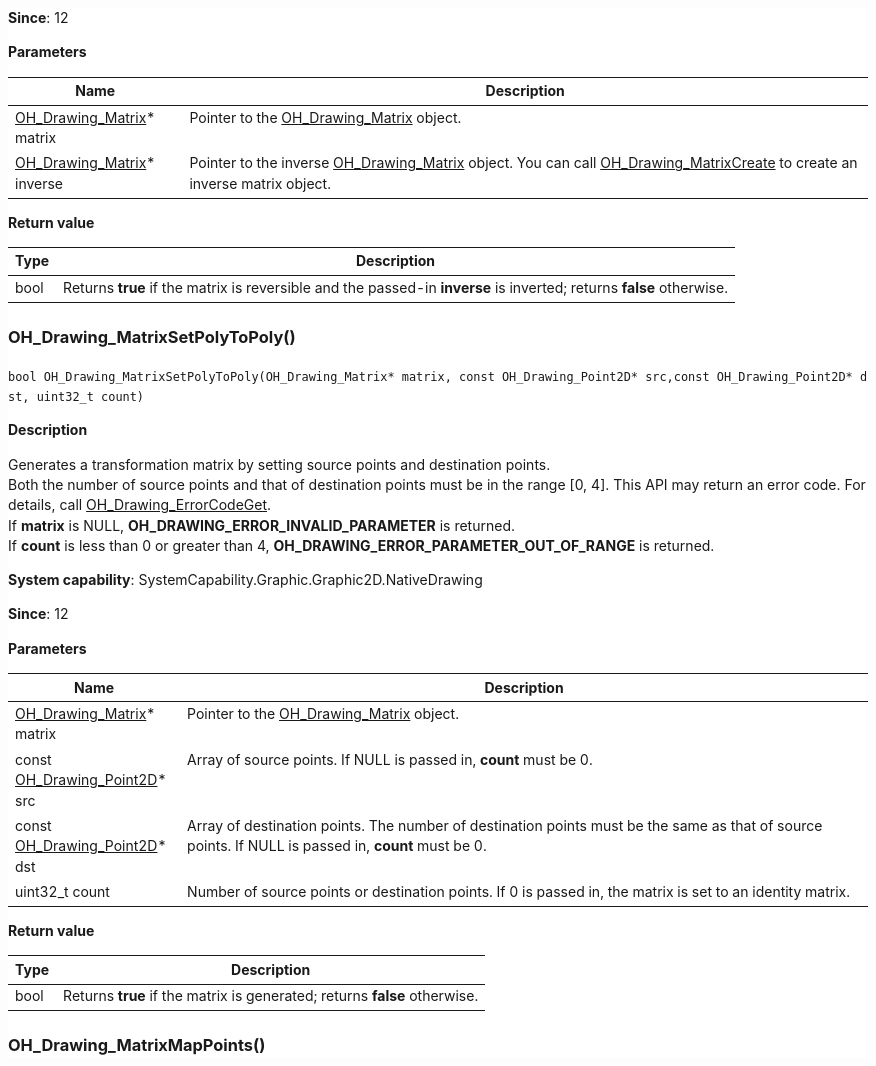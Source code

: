 **Since**: 12


**Parameters**

| Name| Description|
| -- | -- |
| [OH_Drawing_Matrix](capi-drawing-oh-drawing-matrix.md)* matrix | Pointer to the [OH_Drawing_Matrix](capi-drawing-oh-drawing-matrix.md) object.|
| [OH_Drawing_Matrix](capi-drawing-oh-drawing-matrix.md)* inverse | Pointer to the inverse [OH_Drawing_Matrix](capi-drawing-oh-drawing-matrix.md) object. You can call [OH_Drawing_MatrixCreate](capi-drawing-matrix-h.md#oh_drawing_matrixcreate) to create an inverse matrix object.|

**Return value**

| Type| Description|
| -- | -- |
| bool | Returns **true** if the matrix is reversible and the passed-in **inverse** is inverted; returns **false** otherwise.|

### OH_Drawing_MatrixSetPolyToPoly()

```
bool OH_Drawing_MatrixSetPolyToPoly(OH_Drawing_Matrix* matrix, const OH_Drawing_Point2D* src,const OH_Drawing_Point2D* dst, uint32_t count)
```

**Description**

Generates a transformation matrix by setting source points and destination points.<br>Both the number of source points and that of destination points must be in the range [0, 4]. This API may return an error code. For details, call [OH_Drawing_ErrorCodeGet](capi-drawing-error-code-h.md#oh_drawing_errorcodeget).<br>If **matrix** is NULL, **OH_DRAWING_ERROR_INVALID_PARAMETER** is returned.<br>If **count** is less than 0 or greater than 4, **OH_DRAWING_ERROR_PARAMETER_OUT_OF_RANGE** is returned.

**System capability**: SystemCapability.Graphic.Graphic2D.NativeDrawing

**Since**: 12


**Parameters**

| Name| Description|
| -- | -- |
| [OH_Drawing_Matrix](capi-drawing-oh-drawing-matrix.md)* matrix | Pointer to the [OH_Drawing_Matrix](capi-drawing-oh-drawing-matrix.md) object.|
| const [OH_Drawing_Point2D](capi-drawing-oh-drawing-point2d.md)* src | Array of source points. If NULL is passed in, **count** must be 0.|
| const [OH_Drawing_Point2D](capi-drawing-oh-drawing-point2d.md)* dst | Array of destination points. The number of destination points must be the same as that of source points. If NULL is passed in, **count** must be 0.|
| uint32_t count | Number of source points or destination points. If 0 is passed in, the matrix is set to an identity matrix.|

**Return value**

| Type| Description|
| -- | -- |
| bool | Returns **true** if the matrix is generated; returns **false** otherwise.|

### OH_Drawing_MatrixMapPoints()
